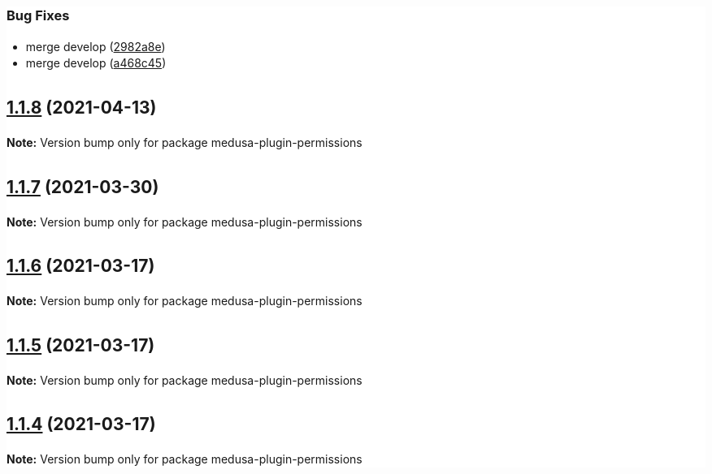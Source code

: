 ### Bug Fixes

* merge develop ([2982a8e](https://github.com/medusajs/medusa/commit/2982a8e682e90beb4549d969d9d3b04d78a46a2d))
* merge develop ([a468c45](https://github.com/medusajs/medusa/commit/a468c451e82c68f41b5005a2e480057f6124aaa6))





## [1.1.8](https://github.com/medusajs/medusa/compare/medusa-plugin-permissions@1.1.7...medusa-plugin-permissions@1.1.8) (2021-04-13)

**Note:** Version bump only for package medusa-plugin-permissions





## [1.1.7](https://github.com/medusajs/medusa/compare/medusa-plugin-permissions@1.1.6...medusa-plugin-permissions@1.1.7) (2021-03-30)

**Note:** Version bump only for package medusa-plugin-permissions





## [1.1.6](https://github.com/medusajs/medusa/compare/medusa-plugin-permissions@1.1.5...medusa-plugin-permissions@1.1.6) (2021-03-17)

**Note:** Version bump only for package medusa-plugin-permissions





## [1.1.5](https://github.com/medusajs/medusa/compare/medusa-plugin-permissions@1.1.3...medusa-plugin-permissions@1.1.5) (2021-03-17)

**Note:** Version bump only for package medusa-plugin-permissions





## [1.1.4](https://github.com/medusajs/medusa/compare/medusa-plugin-permissions@1.1.3...medusa-plugin-permissions@1.1.4) (2021-03-17)

**Note:** Version bump only for package medusa-plugin-permissions




